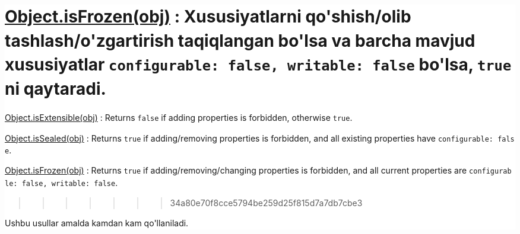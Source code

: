 [Object.isFrozen(obj)](mdn:js/Object/isFrozen)
: Xususiyatlarni qo'shish/olib tashlash/o'zgartirish taqiqlangan bo'lsa va barcha mavjud xususiyatlar `configurable: false, writable: false` bo'lsa, `true` ni qaytaradi.
=======
[Object.isExtensible(obj)](https://developer.mozilla.org/en-US/docs/Web/JavaScript/Reference/Global_Objects/Object/isExtensible)
: Returns `false` if adding properties is forbidden, otherwise `true`.

[Object.isSealed(obj)](https://developer.mozilla.org/en-US/docs/Web/JavaScript/Reference/Global_Objects/Object/isSealed)
: Returns `true` if adding/removing properties is forbidden, and all existing properties have `configurable: false`.

[Object.isFrozen(obj)](https://developer.mozilla.org/en-US/docs/Web/JavaScript/Reference/Global_Objects/Object/isFrozen)
: Returns `true` if adding/removing/changing properties is forbidden, and all current properties are `configurable: false, writable: false`.
>>>>>>> 34a80e70f8cce5794be259d25f815d7a7db7cbe3

Ushbu usullar amalda kamdan kam qo'llaniladi.
